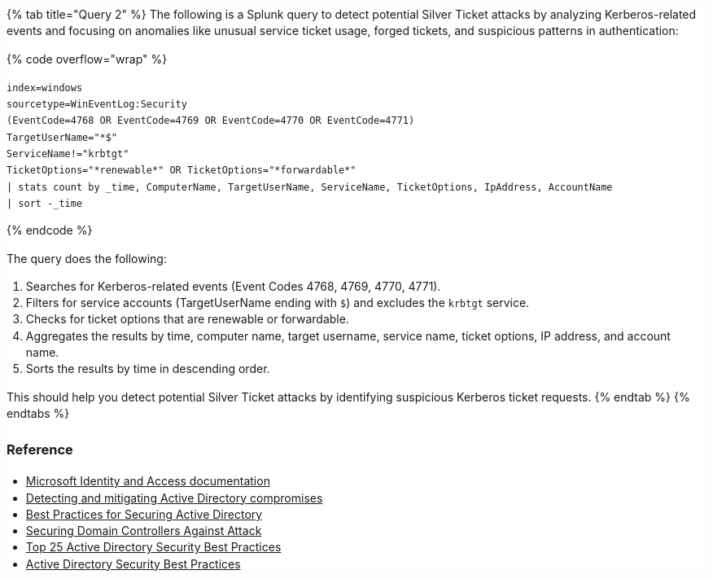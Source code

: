 {% tab title="Query 2" %}
The following is a Splunk query to detect potential Silver Ticket attacks by analyzing Kerberos-related events and focusing on anomalies like unusual service ticket usage, forged tickets, and suspicious patterns in authentication:

{% code overflow="wrap" %}
```splunk-spl
index=windows
sourcetype=WinEventLog:Security
(EventCode=4768 OR EventCode=4769 OR EventCode=4770 OR EventCode=4771)
TargetUserName="*$"
ServiceName!="krbtgt"
TicketOptions="*renewable*" OR TicketOptions="*forwardable*"
| stats count by _time, ComputerName, TargetUserName, ServiceName, TicketOptions, IpAddress, AccountName
| sort -_time

```
{% endcode %}

The query does the following:

1. Searches for Kerberos-related events (Event Codes 4768, 4769, 4770, 4771).
2. Filters for service accounts (TargetUserName ending with `$`) and excludes the `krbtgt` service.
3. Checks for ticket options that are renewable or forwardable.
4. Aggregates the results by time, computer name, target username, service name, ticket options, IP address, and account name.
5. Sorts the results by time in descending order.

This should help you detect potential Silver Ticket attacks by identifying suspicious Kerberos ticket requests.
{% endtab %}
{% endtabs %}

### Reference

* [Microsoft Identity and Access documentation](https://learn.microsoft.com/en-au/windows-server/identity/identity-and-access)
* [Detecting and mitigating Active Directory compromises](https://www.cyber.gov.au/resources-business-and-government/maintaining-devices-and-systems/system-hardening-and-administration/system-hardening/detecting-and-mitigating-active-directory-compromises?ref=search)
* [Best Practices for Securing Active Directory](https://learn.microsoft.com/en-us/windows-server/identity/ad-ds/plan/security-best-practices/best-practices-for-securing-active-directory)
* [Securing Domain Controllers Against Attack](https://learn.microsoft.com/en-us/windows-server/identity/ad-ds/plan/security-best-practices/securing-domain-controllers-against-attack)
* [Top 25 Active Directory Security Best Practices](https://activedirectorypro.com/active-directory-security-best-practices/)
* [Active Directory Security Best Practices](https://www.netwrix.com/active-directory-best-practices.html)
